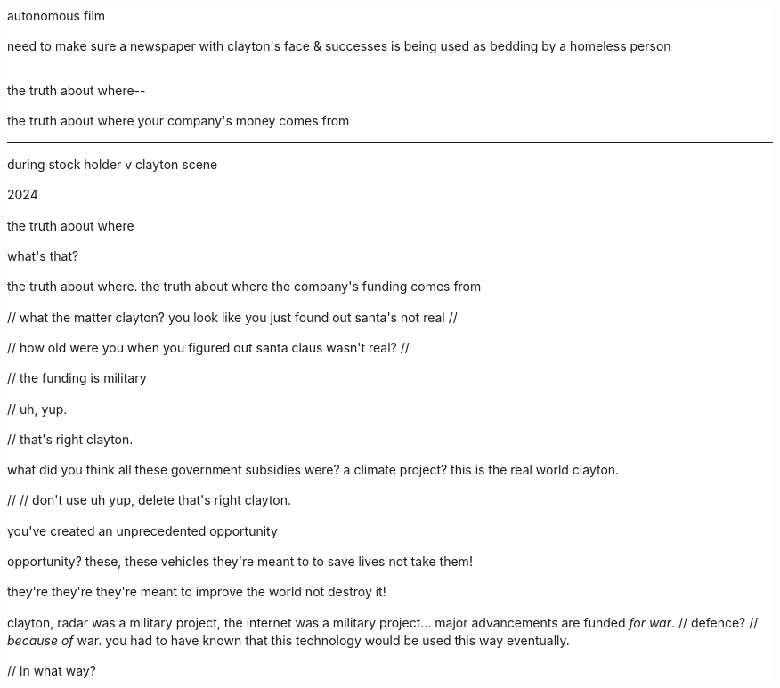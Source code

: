 autonomous film

need to make sure a newspaper with clayton's face & successes is being used as bedding by a homeless person  


---


the truth about where--


the truth about where your company's money comes from 


---


during stock holder v clayton scene 


2024


the truth about where


what's that?


the truth about where. the truth about where the company's funding comes from 


// what the matter clayton? you look like you just found out santa's not real // 


// how old were you when you figured out santa claus wasn't real? //  


// the funding is military 


// uh, yup. 


// that's right clayton. 


what did you think all these government subsidies were? a climate project? this is the real world clayton. 


// // don't use uh yup, delete that's right clayton. 


you've created an unprecedented opportunity 


opportunity? these, these vehicles they're meant to to save lives not take them! 


they're they're they're meant to improve the world not destroy it!


clayton, radar was a military project, the internet was a military project... major advancements are funded _for war_.  // defence? // _because of_ war. you had to have known that this technology would be used this way eventually. 


// in what way?
